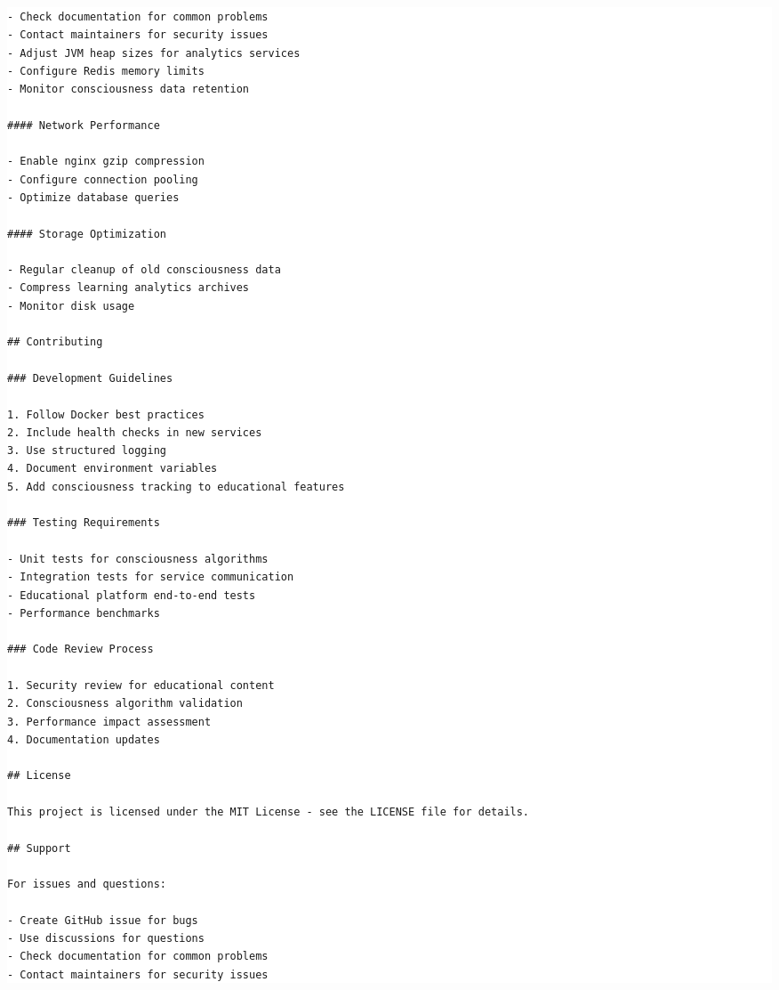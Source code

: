 ```text
- Check documentation for common problems
- Contact maintainers for security issues
- Adjust JVM heap sizes for analytics services
- Configure Redis memory limits
- Monitor consciousness data retention

#### Network Performance

- Enable nginx gzip compression
- Configure connection pooling
- Optimize database queries

#### Storage Optimization

- Regular cleanup of old consciousness data
- Compress learning analytics archives
- Monitor disk usage

## Contributing

### Development Guidelines

1. Follow Docker best practices
2. Include health checks in new services
3. Use structured logging
4. Document environment variables
5. Add consciousness tracking to educational features

### Testing Requirements

- Unit tests for consciousness algorithms
- Integration tests for service communication
- Educational platform end-to-end tests
- Performance benchmarks

### Code Review Process

1. Security review for educational content
2. Consciousness algorithm validation
3. Performance impact assessment
4. Documentation updates

## License

This project is licensed under the MIT License - see the LICENSE file for details.

## Support

For issues and questions:

- Create GitHub issue for bugs
- Use discussions for questions
- Check documentation for common problems
- Contact maintainers for security issues